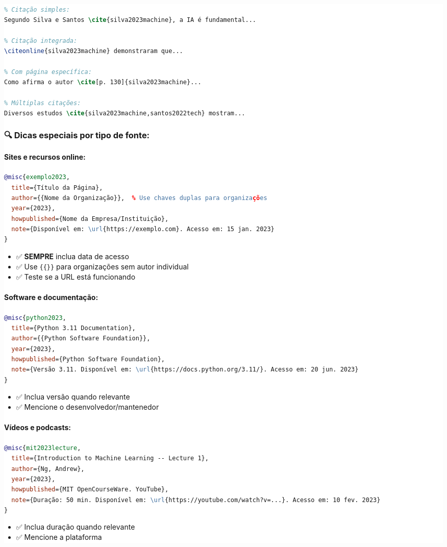 ```latex
% Citação simples:
Segundo Silva e Santos \cite{silva2023machine}, a IA é fundamental...

% Citação integrada:
\citeonline{silva2023machine} demonstraram que...

% Com página específica:
Como afirma o autor \cite[p. 130]{silva2023machine}...

% Múltiplas citações:
Diversos estudos \cite{silva2023machine,santos2022tech} mostram...
```

### 🔍 **Dicas especiais por tipo de fonte:**

#### **Sites e recursos online:**
```bibtex
@misc{exemplo2023,
  title={Título da Página},
  author={{Nome da Organização}},  % Use chaves duplas para organizações
  year={2023},
  howpublished={Nome da Empresa/Instituição},
  note={Disponível em: \url{https://exemplo.com}. Acesso em: 15 jan. 2023}
}
```
- ✅ **SEMPRE** inclua data de acesso
- ✅ Use `{{}}` para organizações sem autor individual
- ✅ Teste se a URL está funcionando

#### **Software e documentação:**
```bibtex
@misc{python2023,
  title={Python 3.11 Documentation},
  author={{Python Software Foundation}},
  year={2023},
  howpublished={Python Software Foundation},
  note={Versão 3.11. Disponível em: \url{https://docs.python.org/3.11/}. Acesso em: 20 jun. 2023}
}
```
- ✅ Inclua versão quando relevante
- ✅ Mencione o desenvolvedor/mantenedor

#### **Vídeos e podcasts:**
```bibtex
@misc{mit2023lecture,
  title={Introduction to Machine Learning -- Lecture 1},
  author={Ng, Andrew},
  year={2023},
  howpublished={MIT OpenCourseWare. YouTube},
  note={Duração: 50 min. Disponível em: \url{https://youtube.com/watch?v=...}. Acesso em: 10 fev. 2023}
}
```
- ✅ Inclua duração quando relevante
- ✅ Mencione a plataforma
